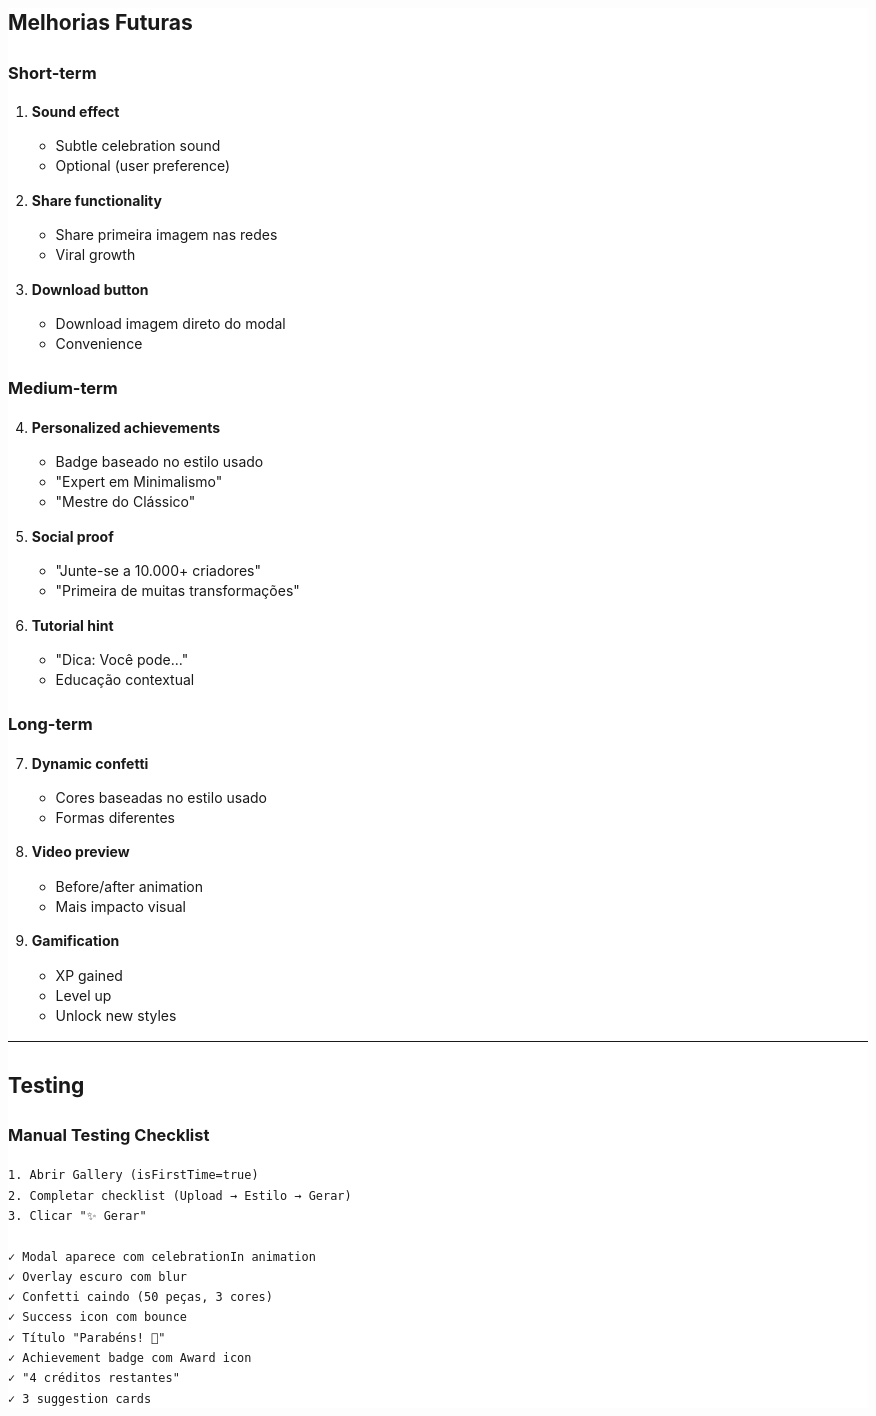 
## Melhorias Futuras

### Short-term

1. **Sound effect**
   - Subtle celebration sound
   - Optional (user preference)

2. **Share functionality**
   - Share primeira imagem nas redes
   - Viral growth

3. **Download button**
   - Download imagem direto do modal
   - Convenience

### Medium-term

4. **Personalized achievements**
   - Badge baseado no estilo usado
   - "Expert em Minimalismo"
   - "Mestre do Clássico"

5. **Social proof**
   - "Junte-se a 10.000+ criadores"
   - "Primeira de muitas transformações"

6. **Tutorial hint**
   - "Dica: Você pode..."
   - Educação contextual

### Long-term

7. **Dynamic confetti**
   - Cores baseadas no estilo usado
   - Formas diferentes

8. **Video preview**
   - Before/after animation
   - Mais impacto visual

9. **Gamification**
   - XP gained
   - Level up
   - Unlock new styles

---

## Testing

### Manual Testing Checklist

```
1. Abrir Gallery (isFirstTime=true)
2. Completar checklist (Upload → Estilo → Gerar)
3. Clicar "✨ Gerar"

✓ Modal aparece com celebrationIn animation
✓ Overlay escuro com blur
✓ Confetti caindo (50 peças, 3 cores)
✓ Success icon com bounce
✓ Título "Parabéns! 🎉"
✓ Achievement badge com Award icon
✓ "4 créditos restantes"
✓ 3 suggestion cards
```